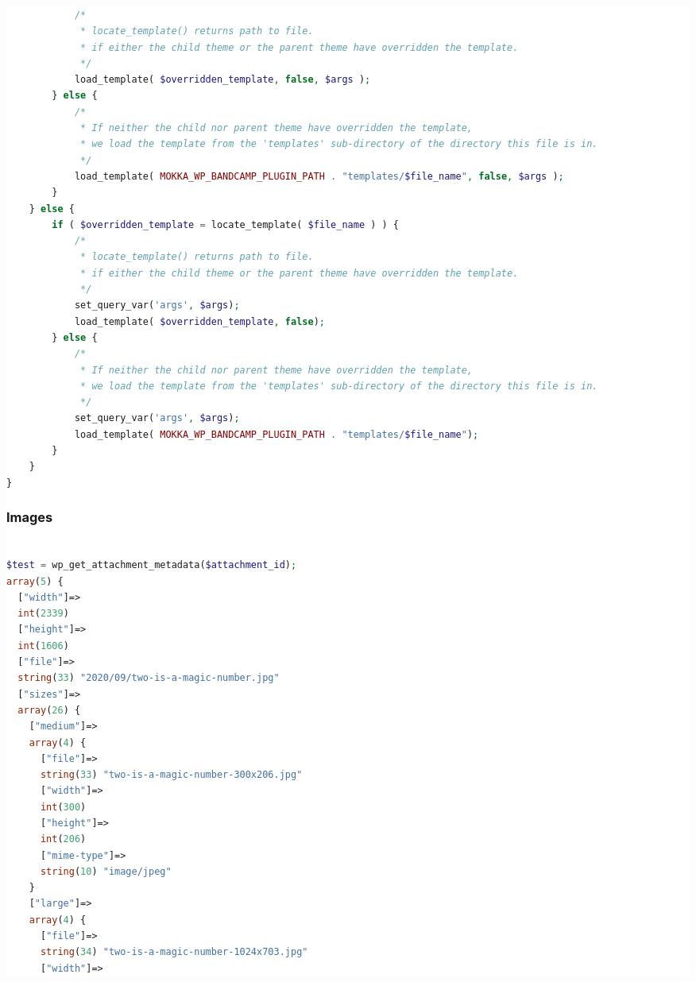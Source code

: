 ```php
            /*
             * locate_template() returns path to file.
             * if either the child theme or the parent theme have overridden the template.
             */
            load_template( $overridden_template, false, $args );
        } else {
            /*
             * If neither the child nor parent theme have overridden the template,
             * we load the template from the 'templates' sub-directory of the directory this file is in.
             */
            load_template( MOKKA_WP_BANDCAMP_PLUGIN_PATH . "templates/$file_name", false, $args );
        }
    } else {
        if ( $overridden_template = locate_template( $file_name ) ) {
            /*
             * locate_template() returns path to file.
             * if either the child theme or the parent theme have overridden the template.
             */
            set_query_var('args', $args);
            load_template( $overridden_template, false);
        } else {
            /*
             * If neither the child nor parent theme have overridden the template,
             * we load the template from the 'templates' sub-directory of the directory this file is in.
             */
            set_query_var('args', $args);
            load_template( MOKKA_WP_BANDCAMP_PLUGIN_PATH . "templates/$file_name");
        }
    }
}
```
###  Images
```php

$test = wp_get_attachment_metadata($attachment_id);
array(5) {
  ["width"]=>
  int(2339)
  ["height"]=>
  int(1606)
  ["file"]=>
  string(33) "2020/09/two-is-a-magic-number.jpg"
  ["sizes"]=>
  array(26) {
    ["medium"]=>
    array(4) {
      ["file"]=>
      string(33) "two-is-a-magic-number-300x206.jpg"
      ["width"]=>
      int(300)
      ["height"]=>
      int(206)
      ["mime-type"]=>
      string(10) "image/jpeg"
    }
    ["large"]=>
    array(4) {
      ["file"]=>
      string(34) "two-is-a-magic-number-1024x703.jpg"
      ["width"]=>
```